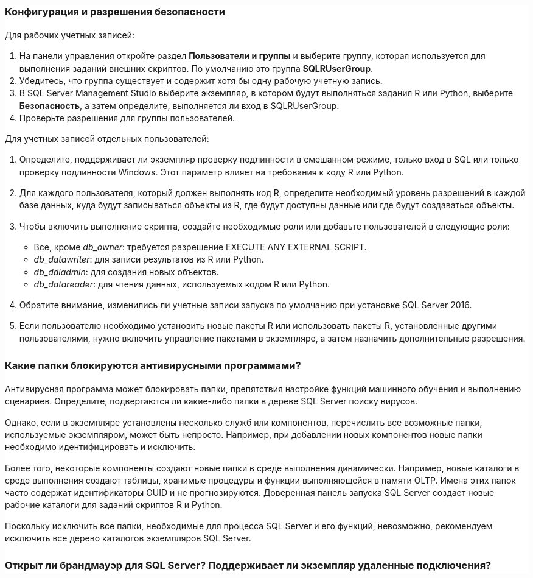 ### <a name="security-configuration-and-permissions"></a>Конфигурация и разрешения безопасности

Для рабочих учетных записей:

1. На панели управления откройте раздел **Пользователи и группы** и выберите группу, которая используется для выполнения заданий внешних скриптов. По умолчанию это группа **SQLRUserGroup**.
2. Убедитесь, что группа существует и содержит хотя бы одну рабочую учетную запись.
3. В SQL Server Management Studio выберите экземпляр, в котором будут выполняться задания R или Python, выберите **Безопасность**, а затем определите, выполняется ли вход в SQLRUserGroup.
4. Проверьте разрешения для группы пользователей.

Для учетных записей отдельных пользователей:

1. Определите, поддерживает ли экземпляр проверку подлинности в смешанном режиме, только вход в SQL или только проверку подлинности Windows. Этот параметр влияет на требования к коду R или Python.
2. Для каждого пользователя, который должен выполнять код R, определите необходимый уровень разрешений в каждой базе данных, куда будут записываться объекты из R, где будут доступны данные или где будут создаваться объекты.
3. Чтобы включить выполнение скрипта, создайте необходимые роли или добавьте пользователей в следующие роли:

   - Все, кроме *db_owner*: требуется разрешение EXECUTE ANY EXTERNAL SCRIPT.
   - *db_datawriter*: для записи результатов из R или Python.
   - *db_ddladmin*: для создания новых объектов.
   - *db_datareader*: для чтения данных, используемых кодом R или Python.
4. Обратите внимание, изменились ли учетные записи запуска по умолчанию при установке SQL Server 2016.
5. Если пользователю необходимо установить новые пакеты R или использовать пакеты R, установленные другими пользователями, нужно включить управление пакетами в экземпляре, а затем назначить дополнительные разрешения. 

### <a name="what-folders-are-subject-to-locking-by-antivirus-software"></a>Какие папки блокируются антивирусными программами?

Антивирусная программа может блокировать папки, препятствия настройке функций машинного обучения и выполнению сценариев. Определите, подвергаются ли какие-либо папки в дереве SQL Server поиску вирусов.

Однако, если в экземпляре установлены несколько служб или компонентов, перечислить все возможные папки, используемые экземпляром, может быть непросто. Например, при добавлении новых компонентов новые папки необходимо идентифицировать и исключить.

Более того, некоторые компоненты создают новые папки в среде выполнения динамически. Например, новые каталоги в среде выполнения создают таблицы, хранимые процедуры и функции выполняющейся в памяти OLTP. Имена этих папок часто содержат идентификаторы GUID и не прогнозируются. Доверенная панель запуска SQL Server создает новые рабочие каталоги для заданий скриптов R и Python.

Поскольку исключить все папки, необходимые для процесса SQL Server и его функций, невозможно, рекомендуем исключить все дерево каталогов экземпляров SQL Server.

### <a name="is-the-firewall-open-for-sql-server-does-the-instance-support-remote-connections"></a>Открыт ли брандмауэр для SQL Server? Поддерживает ли экземпляр удаленные подключения?
